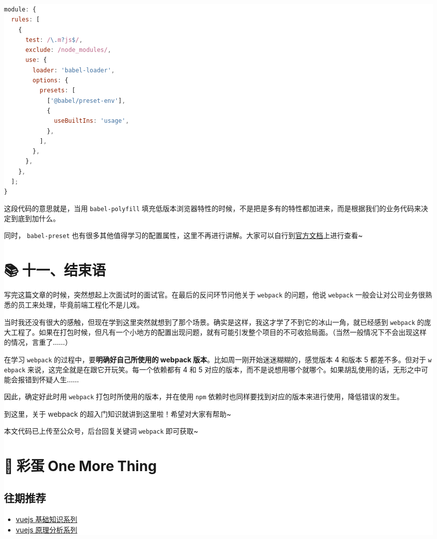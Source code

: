 ```js
module: {
  rules: [
    {
      test: /\.m?js$/,
      exclude: /node_modules/,
      use: {
        loader: 'babel-loader',
        options: {
          presets: [
            ['@babel/preset-env'],
            {
              useBuiltIns: 'usage',
            },
          ],
        },
      },
    },
  ];
}
```

这段代码的意思就是，当用 `babel-polyfill` 填充低版本浏览器特性的时候，不是把是多有的特性都加进来，而是根据我们的业务代码来决定到底到加什么。

同时， `babel-preset` 也有很多其他值得学习的配置属性，这里不再进行讲解。大家可以自行到[官方文档](https://babeljs.io/docs/en/usage)上进行查看~

# 📚 十一、结束语

写完这篇文章的时候，突然想起上次面试时的面试官。在最后的反问环节问他关于 `webpack` 的问题，他说 `webpack` 一般会让对公司业务很熟悉的员工来处理，毕竟前端工程化不是儿戏。

当时我还没有很大的感触，但现在学到这里突然就想到了那个场景。确实是这样，我这才学了不到它的冰山一角，就已经感到 `webpack` 的庞大工程了。如果在打包时候，但凡有一个小地方的配置出现问题，就有可能引发整个项目的不可收拾局面。（当然一般情况下不会出现这样的情况，言重了……）

在学习 `webpack` 的过程中，要**明确好自己所使用的 webpack 版本**。比如周一刚开始迷迷糊糊的，感觉版本 4 和版本 5 都差不多。但对于 `webpack` 来说，这完全就是在跟它开玩笑。每一个依赖都有 4 和 5 对应的版本，而不是说想用哪个就哪个。如果胡乱使用的话，无形之中可能会报错到怀疑人生……

因此，确定好此时用 `webpack` 打包时所使用的版本，并在使用 `npm` 依赖时也同样要找到对应的版本来进行使用，降低错误的发生。

到这里，关于 webpack 的超入门知识就讲到这里啦！希望对大家有帮助~

本文代码已上传至公众号，后台回复关键词 `webpack` 即可获取~

# 🐣 彩蛋 One More Thing

## 往期推荐

- [vuejs 基础知识系列](https://juejin.cn/column/6976040277068759077)
- [vuejs 原理分析系列](https://juejin.cn/column/6976041758945706015)



